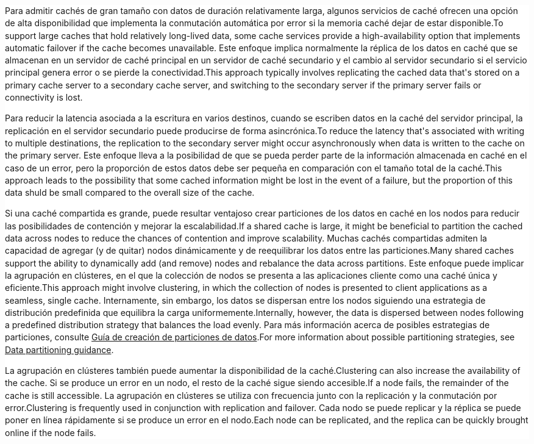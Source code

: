 <span data-ttu-id="52356-260">Para admitir cachés de gran tamaño con datos de duración relativamente larga, algunos servicios de caché ofrecen una opción de alta disponibilidad que implementa la conmutación automática por error si la memoria caché dejar de estar disponible.</span><span class="sxs-lookup"><span data-stu-id="52356-260">To support large caches that hold relatively long-lived data, some cache services provide a high-availability option that implements automatic failover if the cache becomes unavailable.</span></span> <span data-ttu-id="52356-261">Este enfoque implica normalmente la réplica de los datos en caché que se almacenan en un servidor de caché principal en un servidor de caché secundario y el cambio al servidor secundario si el servicio principal genera error o se pierde la conectividad.</span><span class="sxs-lookup"><span data-stu-id="52356-261">This approach typically involves replicating the cached data that's stored on a primary cache server to a secondary cache server, and switching to the secondary server if the primary server fails or connectivity is lost.</span></span>

<span data-ttu-id="52356-262">Para reducir la latencia asociada a la escritura en varios destinos, cuando se escriben datos en la caché del servidor principal, la replicación en el servidor secundario puede producirse de forma asincrónica.</span><span class="sxs-lookup"><span data-stu-id="52356-262">To reduce the latency that's associated with writing to multiple destinations, the replication to the secondary server might occur asynchronously when data is written to the cache on the primary server.</span></span> <span data-ttu-id="52356-263">Este enfoque lleva a la posibilidad de que se pueda perder parte de la información almacenada en caché en el caso de un error, pero la proporción de estos datos debe ser pequeña en comparación con el tamaño total de la caché.</span><span class="sxs-lookup"><span data-stu-id="52356-263">This approach leads to the possibility that some cached information might be lost in the event of a failure, but the proportion of this data shuld be small compared to the overall size of the cache.</span></span>

<span data-ttu-id="52356-264">Si una caché compartida es grande, puede resultar ventajoso crear particiones de los datos en caché en los nodos para reducir las posibilidades de contención y mejorar la escalabilidad.</span><span class="sxs-lookup"><span data-stu-id="52356-264">If a shared cache is large, it might be beneficial to partition the cached data across nodes to reduce the chances of contention and improve scalability.</span></span> <span data-ttu-id="52356-265">Muchas cachés compartidas admiten la capacidad de agregar (y de quitar) nodos dinámicamente y de reequilibrar los datos entre las particiones.</span><span class="sxs-lookup"><span data-stu-id="52356-265">Many shared caches support the ability to dynamically add (and remove) nodes and rebalance the data across partitions.</span></span> <span data-ttu-id="52356-266">Este enfoque puede implicar la agrupación en clústeres, en el que la colección de nodos se presenta a las aplicaciones cliente como una caché única y eficiente.</span><span class="sxs-lookup"><span data-stu-id="52356-266">This approach might involve clustering, in which the collection of nodes is presented to client applications as a seamless, single cache.</span></span> <span data-ttu-id="52356-267">Internamente, sin embargo, los datos se dispersan entre los nodos siguiendo una estrategia de distribución predefinida que equilibra la carga uniformemente.</span><span class="sxs-lookup"><span data-stu-id="52356-267">Internally, however, the data is dispersed between nodes following a predefined distribution strategy that balances the load evenly.</span></span> <span data-ttu-id="52356-268">Para más información acerca de posibles estrategias de particiones, consulte [Guía de creación de particiones de datos](https://msdn.microsoft.com/library/dn589795.aspx).</span><span class="sxs-lookup"><span data-stu-id="52356-268">For more information about possible partitioning strategies, see [Data partitioning guidance](https://msdn.microsoft.com/library/dn589795.aspx).</span></span>

<span data-ttu-id="52356-269">La agrupación en clústeres también puede aumentar la disponibilidad de la caché.</span><span class="sxs-lookup"><span data-stu-id="52356-269">Clustering can also increase the availability of the cache.</span></span> <span data-ttu-id="52356-270">Si se produce un error en un nodo, el resto de la caché sigue siendo accesible.</span><span class="sxs-lookup"><span data-stu-id="52356-270">If a node fails, the remainder of the cache is still accessible.</span></span> <span data-ttu-id="52356-271">La agrupación en clústeres se utiliza con frecuencia junto con la replicación y la conmutación por error.</span><span class="sxs-lookup"><span data-stu-id="52356-271">Clustering is frequently used in conjunction with replication and failover.</span></span> <span data-ttu-id="52356-272">Cada nodo se puede replicar y la réplica se puede poner en línea rápidamente si se produce un error en el nodo.</span><span class="sxs-lookup"><span data-stu-id="52356-272">Each node can be replicated, and the replica can be quickly brought online if the node fails.</span></span>

